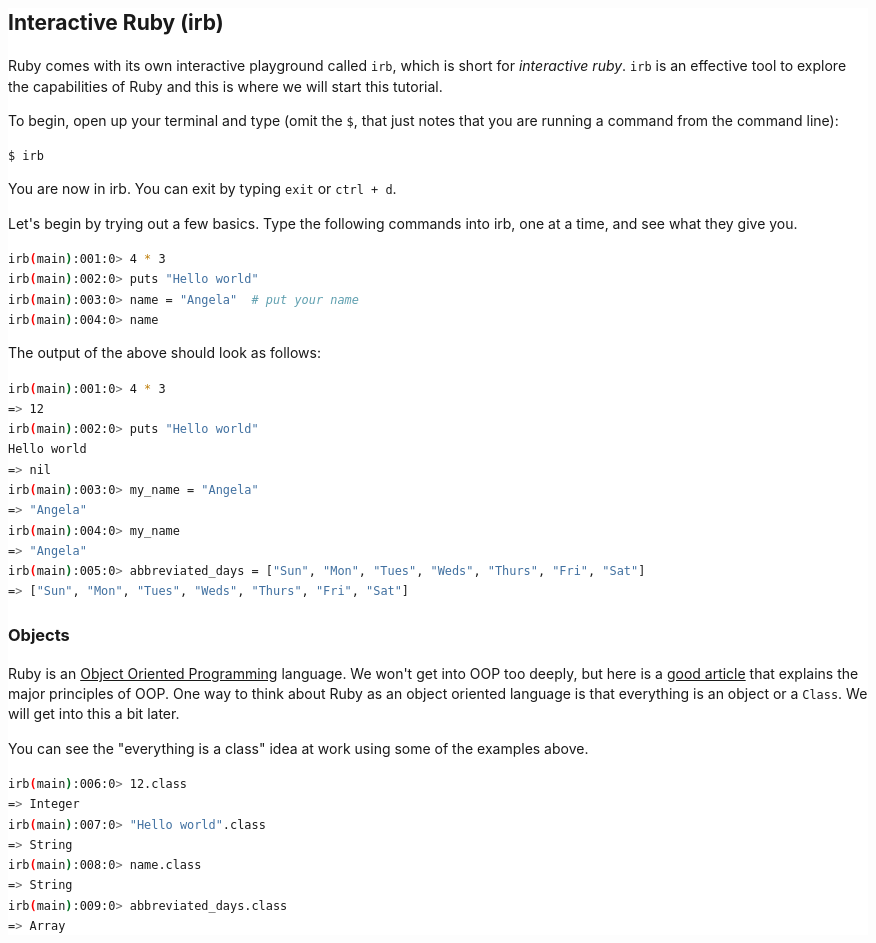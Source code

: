 ## Interactive Ruby (irb)

Ruby comes with its own interactive playground called `irb`, which is short for *interactive ruby*. `irb` is an effective tool to explore the capabilities of Ruby and this is where we will start this tutorial.

To begin, open up your terminal and type (omit the `$`, that just notes that you are running a command from the command line):

```bash
$ irb
```

You are now in irb. You can exit by typing `exit` or `ctrl + d`.

Let's begin by trying out a few basics. Type the following commands into irb, one at a time, and see what they give you.

```bash
irb(main):001:0> 4 * 3
irb(main):002:0> puts "Hello world"
irb(main):003:0> name = "Angela"  # put your name
irb(main):004:0> name
```

The output of the above should look as follows:
```bash
irb(main):001:0> 4 * 3
=> 12
irb(main):002:0> puts "Hello world"
Hello world
=> nil
irb(main):003:0> my_name = "Angela"
=> "Angela"
irb(main):004:0> my_name
=> "Angela"
irb(main):005:0> abbreviated_days = ["Sun", "Mon", "Tues", "Weds", "Thurs", "Fri", "Sat"]
=> ["Sun", "Mon", "Tues", "Weds", "Thurs", "Fri", "Sat"]
```

### Objects

Ruby is an [Object Oriented Programming](https://en.wikipedia.org/wiki/Object-oriented_programming) language. We won't get into OOP too deeply, but here is a [good article](https://www.freecodecamp.org/news/object-oriented-programming-concepts-21bb035f7260/) that explains the major principles of OOP. One way to think about Ruby as an object oriented language is that everything is an object or a `Class`. We will get into this a bit later.

You can see the "everything is a class" idea at work using some of the examples above.

```bash
irb(main):006:0> 12.class
=> Integer
irb(main):007:0> "Hello world".class
=> String
irb(main):008:0> name.class
=> String
irb(main):009:0> abbreviated_days.class
=> Array
```

